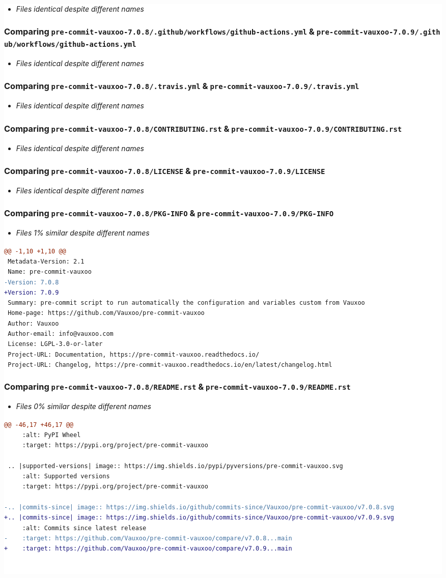  * *Files identical despite different names*

### Comparing `pre-commit-vauxoo-7.0.8/.github/workflows/github-actions.yml` & `pre-commit-vauxoo-7.0.9/.github/workflows/github-actions.yml`

 * *Files identical despite different names*

### Comparing `pre-commit-vauxoo-7.0.8/.travis.yml` & `pre-commit-vauxoo-7.0.9/.travis.yml`

 * *Files identical despite different names*

### Comparing `pre-commit-vauxoo-7.0.8/CONTRIBUTING.rst` & `pre-commit-vauxoo-7.0.9/CONTRIBUTING.rst`

 * *Files identical despite different names*

### Comparing `pre-commit-vauxoo-7.0.8/LICENSE` & `pre-commit-vauxoo-7.0.9/LICENSE`

 * *Files identical despite different names*

### Comparing `pre-commit-vauxoo-7.0.8/PKG-INFO` & `pre-commit-vauxoo-7.0.9/PKG-INFO`

 * *Files 1% similar despite different names*

```diff
@@ -1,10 +1,10 @@
 Metadata-Version: 2.1
 Name: pre-commit-vauxoo
-Version: 7.0.8
+Version: 7.0.9
 Summary: pre-commit script to run automatically the configuration and variables custom from Vauxoo
 Home-page: https://github.com/Vauxoo/pre-commit-vauxoo
 Author: Vauxoo
 Author-email: info@vauxoo.com
 License: LGPL-3.0-or-later
 Project-URL: Documentation, https://pre-commit-vauxoo.readthedocs.io/
 Project-URL: Changelog, https://pre-commit-vauxoo.readthedocs.io/en/latest/changelog.html
```

### Comparing `pre-commit-vauxoo-7.0.8/README.rst` & `pre-commit-vauxoo-7.0.9/README.rst`

 * *Files 0% similar despite different names*

```diff
@@ -46,17 +46,17 @@
     :alt: PyPI Wheel
     :target: https://pypi.org/project/pre-commit-vauxoo
 
 .. |supported-versions| image:: https://img.shields.io/pypi/pyversions/pre-commit-vauxoo.svg
     :alt: Supported versions
     :target: https://pypi.org/project/pre-commit-vauxoo
 
-.. |commits-since| image:: https://img.shields.io/github/commits-since/Vauxoo/pre-commit-vauxoo/v7.0.8.svg
+.. |commits-since| image:: https://img.shields.io/github/commits-since/Vauxoo/pre-commit-vauxoo/v7.0.9.svg
     :alt: Commits since latest release
-    :target: https://github.com/Vauxoo/pre-commit-vauxoo/compare/v7.0.8...main
+    :target: https://github.com/Vauxoo/pre-commit-vauxoo/compare/v7.0.9...main
 
 
```